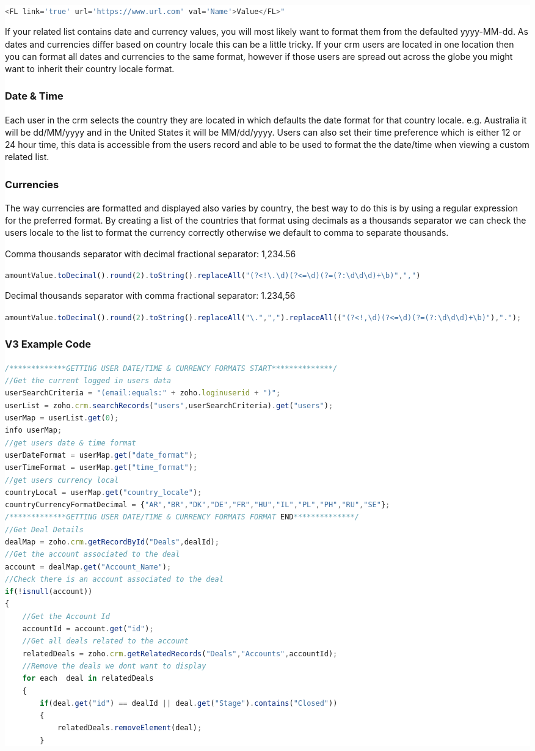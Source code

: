 ```js
<FL link='true' url='https://www.url.com' val='Name'>Value</FL>"
```
If your related list contains date and currency values, you will most likely want to format them from the defaulted yyyy-MM-dd. As dates and currencies differ based on country locale this can be a little tricky. If your crm users are located in one location then you can format all dates and currencies to the same format, however if those users are spread out across the globe you might want to inherit their country locale format.

### Date & Time
Each user in the crm selects the country they are located in which defaults the date format for that country locale. e.g. Australia it will be dd/MM/yyyy and in the United States it will be MM/dd/yyyy. Users can also set their time preference which is either 12 or 24 hour time, this data is accessible from the users record and able to be used to format the the date/time when viewing a custom related list.

### Currencies
The way currencies are formatted and displayed also varies by country, the best way to do this is by using a regular expression for the preferred format. By creating a list of the countries that format using decimals as a thousands separator we can check the users locale to the list to format the currency correctly otherwise we default to comma to separate thousands.

Comma thousands separator with decimal fractional separator: 1,234.56
```js
amountValue.toDecimal().round(2).toString().replaceAll("(?<!\.\d)(?<=\d)(?=(?:\d\d\d)+\b)",",")
```
Decimal thousands separator with comma fractional separator: 1.234,56
```js
amountValue.toDecimal().round(2).toString().replaceAll("\.",",").replaceAll(("(?<!,\d)(?<=\d)(?=(?:\d\d\d)+\b)"),".");
```

### V3 Example Code
```js
/*************GETTING USER DATE/TIME & CURRENCY FORMATS START**************/
//Get the current logged in users data
userSearchCriteria = "(email:equals:" + zoho.loginuserid + ")";
userList = zoho.crm.searchRecords("users",userSearchCriteria).get("users");
userMap = userList.get(0);
info userMap;
//get users date & time format
userDateFormat = userMap.get("date_format");
userTimeFormat = userMap.get("time_format");
//get users currency local
countryLocal = userMap.get("country_locale");
countryCurrencyFormatDecimal = {"AR","BR","DK","DE","FR","HU","IL","PL","PH","RU","SE"};
/*************GETTING USER DATE/TIME & CURRENCY FORMATS FORMAT END**************/
//Get Deal Details
dealMap = zoho.crm.getRecordById("Deals",dealId);
//Get the account associated to the deal
account = dealMap.get("Account_Name");
//Check there is an account associated to the deal
if(!isnull(account))
{
	//Get the Account Id
	accountId = account.get("id");
	//Get all deals related to the account
	relatedDeals = zoho.crm.getRelatedRecords("Deals","Accounts",accountId);
	//Remove the deals we dont want to display
	for each  deal in relatedDeals
	{
		if(deal.get("id") == dealId || deal.get("Stage").contains("Closed"))
		{
			relatedDeals.removeElement(deal);
		}
```